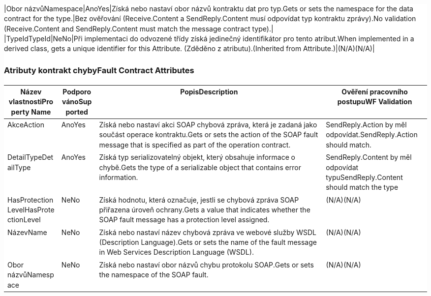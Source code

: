 |<span data-ttu-id="4afdf-253">Obor názvů</span><span class="sxs-lookup"><span data-stu-id="4afdf-253">Namespace</span></span>|<span data-ttu-id="4afdf-254">Ano</span><span class="sxs-lookup"><span data-stu-id="4afdf-254">Yes</span></span>|<span data-ttu-id="4afdf-255">Získá nebo nastaví obor názvů kontraktu dat pro typ.</span><span class="sxs-lookup"><span data-stu-id="4afdf-255">Gets or sets the namespace for the data contract for the type.</span></span>|<span data-ttu-id="4afdf-256">Bez ověřování (Receive.Content a SendReply.Content musí odpovídat typ kontraktu zprávy).</span><span class="sxs-lookup"><span data-stu-id="4afdf-256">No validation (Receive.Content and SendReply.Content must match the message contract type).</span></span>|  
|<span data-ttu-id="4afdf-257">TypeId</span><span class="sxs-lookup"><span data-stu-id="4afdf-257">TypeId</span></span>|<span data-ttu-id="4afdf-258">Ne</span><span class="sxs-lookup"><span data-stu-id="4afdf-258">No</span></span>|<span data-ttu-id="4afdf-259">Při implementaci do odvozené třídy získá jedinečný identifikátor pro tento atribut.</span><span class="sxs-lookup"><span data-stu-id="4afdf-259">When implemented in a derived class, gets a unique identifier for this Attribute.</span></span> <span data-ttu-id="4afdf-260">(Zděděno z atributu).</span><span class="sxs-lookup"><span data-stu-id="4afdf-260">(Inherited from Attribute.)</span></span>|<span data-ttu-id="4afdf-261">(N/A)</span><span class="sxs-lookup"><span data-stu-id="4afdf-261">(N/A)</span></span>|  
  
### <a name="FaultContract"></a> <span data-ttu-id="4afdf-262">Atributy kontrakt chyby</span><span class="sxs-lookup"><span data-stu-id="4afdf-262">Fault Contract Attributes</span></span>  
  
|<span data-ttu-id="4afdf-263">Název vlastnosti</span><span class="sxs-lookup"><span data-stu-id="4afdf-263">Property Name</span></span>|<span data-ttu-id="4afdf-264">Podporováno</span><span class="sxs-lookup"><span data-stu-id="4afdf-264">Supported</span></span>|<span data-ttu-id="4afdf-265">Popis</span><span class="sxs-lookup"><span data-stu-id="4afdf-265">Description</span></span>|<span data-ttu-id="4afdf-266">Ověření pracovního postupu</span><span class="sxs-lookup"><span data-stu-id="4afdf-266">WF Validation</span></span>|  
|-------------------|---------------|-----------------|-------------------|  
|<span data-ttu-id="4afdf-267">Akce</span><span class="sxs-lookup"><span data-stu-id="4afdf-267">Action</span></span>|<span data-ttu-id="4afdf-268">Ano</span><span class="sxs-lookup"><span data-stu-id="4afdf-268">Yes</span></span>|<span data-ttu-id="4afdf-269">Získá nebo nastaví akci SOAP chybová zpráva, která je zadaná jako součást operace kontraktu.</span><span class="sxs-lookup"><span data-stu-id="4afdf-269">Gets or sets the action of the SOAP fault message that is specified as part of the operation contract.</span></span>|<span data-ttu-id="4afdf-270">SendReply.Action by měl odpovídat.</span><span class="sxs-lookup"><span data-stu-id="4afdf-270">SendReply.Action should match.</span></span>|  
|<span data-ttu-id="4afdf-271">DetailType</span><span class="sxs-lookup"><span data-stu-id="4afdf-271">DetailType</span></span>|<span data-ttu-id="4afdf-272">Ano</span><span class="sxs-lookup"><span data-stu-id="4afdf-272">Yes</span></span>|<span data-ttu-id="4afdf-273">Získá typ serializovatelný objekt, který obsahuje informace o chybě.</span><span class="sxs-lookup"><span data-stu-id="4afdf-273">Gets the type of a serializable object that contains error information.</span></span>|<span data-ttu-id="4afdf-274">SendReply.Content by měl odpovídat typu</span><span class="sxs-lookup"><span data-stu-id="4afdf-274">SendReply.Content should match the type</span></span>|  
|<span data-ttu-id="4afdf-275">HasProtectionLevel</span><span class="sxs-lookup"><span data-stu-id="4afdf-275">HasProtectionLevel</span></span>|<span data-ttu-id="4afdf-276">Ne</span><span class="sxs-lookup"><span data-stu-id="4afdf-276">No</span></span>|<span data-ttu-id="4afdf-277">Získá hodnotu, která označuje, jestli se chybová zpráva SOAP přiřazena úroveň ochrany.</span><span class="sxs-lookup"><span data-stu-id="4afdf-277">Gets a value that indicates whether the SOAP fault message has a protection level assigned.</span></span>|<span data-ttu-id="4afdf-278">(N/A)</span><span class="sxs-lookup"><span data-stu-id="4afdf-278">(N/A)</span></span>|  
|<span data-ttu-id="4afdf-279">Název</span><span class="sxs-lookup"><span data-stu-id="4afdf-279">Name</span></span>|<span data-ttu-id="4afdf-280">Ne</span><span class="sxs-lookup"><span data-stu-id="4afdf-280">No</span></span>|<span data-ttu-id="4afdf-281">Získá nebo nastaví název chybová zpráva ve webové služby WSDL (Description Language).</span><span class="sxs-lookup"><span data-stu-id="4afdf-281">Gets or sets the name of the fault message in Web Services Description Language (WSDL).</span></span>|<span data-ttu-id="4afdf-282">(N/A)</span><span class="sxs-lookup"><span data-stu-id="4afdf-282">(N/A)</span></span>|  
|<span data-ttu-id="4afdf-283">Obor názvů</span><span class="sxs-lookup"><span data-stu-id="4afdf-283">Namespace</span></span>|<span data-ttu-id="4afdf-284">Ne</span><span class="sxs-lookup"><span data-stu-id="4afdf-284">No</span></span>|<span data-ttu-id="4afdf-285">Získá nebo nastaví obor názvů chybu protokolu SOAP.</span><span class="sxs-lookup"><span data-stu-id="4afdf-285">Gets or sets the namespace of the SOAP fault.</span></span>|<span data-ttu-id="4afdf-286">(N/A)</span><span class="sxs-lookup"><span data-stu-id="4afdf-286">(N/A)</span></span>|  